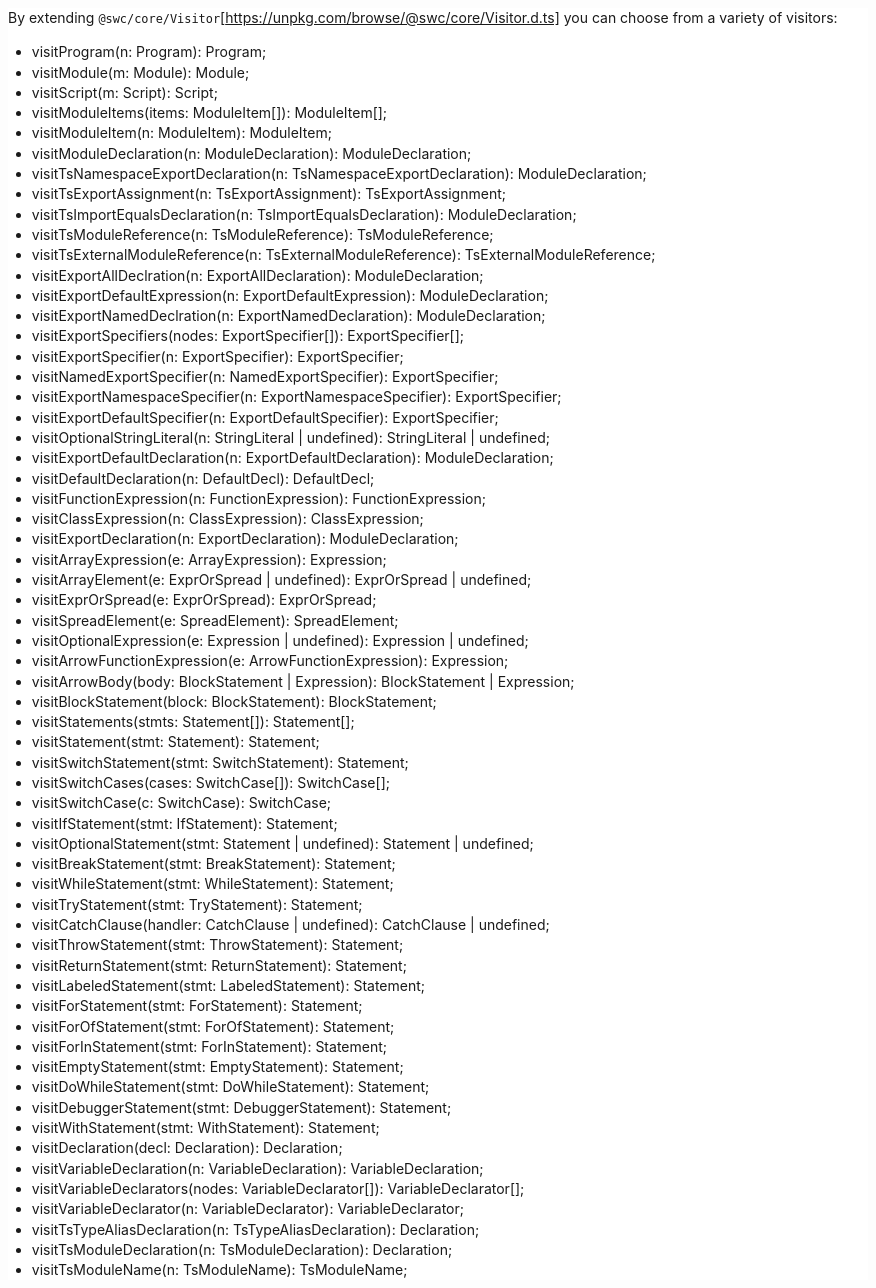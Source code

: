 By extending `@swc/core/Visitor`[https://unpkg.com/browse/@swc/core/Visitor.d.ts] you can choose from a variety of visitors:

- visitProgram(n: Program): Program;
- visitModule(m: Module): Module;
- visitScript(m: Script): Script;
- visitModuleItems(items: ModuleItem[]): ModuleItem[];
- visitModuleItem(n: ModuleItem): ModuleItem;
- visitModuleDeclaration(n: ModuleDeclaration): ModuleDeclaration;
- visitTsNamespaceExportDeclaration(n: TsNamespaceExportDeclaration): ModuleDeclaration;
- visitTsExportAssignment(n: TsExportAssignment): TsExportAssignment;
- visitTsImportEqualsDeclaration(n: TsImportEqualsDeclaration): ModuleDeclaration;
- visitTsModuleReference(n: TsModuleReference): TsModuleReference;
- visitTsExternalModuleReference(n: TsExternalModuleReference): TsExternalModuleReference;
- visitExportAllDeclration(n: ExportAllDeclaration): ModuleDeclaration;
- visitExportDefaultExpression(n: ExportDefaultExpression): ModuleDeclaration;
- visitExportNamedDeclration(n: ExportNamedDeclaration): ModuleDeclaration;
- visitExportSpecifiers(nodes: ExportSpecifier[]): ExportSpecifier[];
- visitExportSpecifier(n: ExportSpecifier): ExportSpecifier;
- visitNamedExportSpecifier(n: NamedExportSpecifier): ExportSpecifier;
- visitExportNamespaceSpecifier(n: ExportNamespaceSpecifier): ExportSpecifier;
- visitExportDefaultSpecifier(n: ExportDefaultSpecifier): ExportSpecifier;
- visitOptionalStringLiteral(n: StringLiteral | undefined): StringLiteral | undefined;
- visitExportDefaultDeclaration(n: ExportDefaultDeclaration): ModuleDeclaration;
- visitDefaultDeclaration(n: DefaultDecl): DefaultDecl;
- visitFunctionExpression(n: FunctionExpression): FunctionExpression;
- visitClassExpression(n: ClassExpression): ClassExpression;
- visitExportDeclaration(n: ExportDeclaration): ModuleDeclaration;
- visitArrayExpression(e: ArrayExpression): Expression;
- visitArrayElement(e: ExprOrSpread | undefined): ExprOrSpread | undefined;
- visitExprOrSpread(e: ExprOrSpread): ExprOrSpread;
- visitSpreadElement(e: SpreadElement): SpreadElement;
- visitOptionalExpression(e: Expression | undefined): Expression | undefined;
- visitArrowFunctionExpression(e: ArrowFunctionExpression): Expression;
- visitArrowBody(body: BlockStatement | Expression): BlockStatement | Expression;
- visitBlockStatement(block: BlockStatement): BlockStatement;
- visitStatements(stmts: Statement[]): Statement[];
- visitStatement(stmt: Statement): Statement;
- visitSwitchStatement(stmt: SwitchStatement): Statement;
- visitSwitchCases(cases: SwitchCase[]): SwitchCase[];
- visitSwitchCase(c: SwitchCase): SwitchCase;
- visitIfStatement(stmt: IfStatement): Statement;
- visitOptionalStatement(stmt: Statement | undefined): Statement | undefined;
- visitBreakStatement(stmt: BreakStatement): Statement;
- visitWhileStatement(stmt: WhileStatement): Statement;
- visitTryStatement(stmt: TryStatement): Statement;
- visitCatchClause(handler: CatchClause | undefined): CatchClause | undefined;
- visitThrowStatement(stmt: ThrowStatement): Statement;
- visitReturnStatement(stmt: ReturnStatement): Statement;
- visitLabeledStatement(stmt: LabeledStatement): Statement;
- visitForStatement(stmt: ForStatement): Statement;
- visitForOfStatement(stmt: ForOfStatement): Statement;
- visitForInStatement(stmt: ForInStatement): Statement;
- visitEmptyStatement(stmt: EmptyStatement): Statement;
- visitDoWhileStatement(stmt: DoWhileStatement): Statement;
- visitDebuggerStatement(stmt: DebuggerStatement): Statement;
- visitWithStatement(stmt: WithStatement): Statement;
- visitDeclaration(decl: Declaration): Declaration;
- visitVariableDeclaration(n: VariableDeclaration): VariableDeclaration;
- visitVariableDeclarators(nodes: VariableDeclarator[]): VariableDeclarator[];
- visitVariableDeclarator(n: VariableDeclarator): VariableDeclarator;
- visitTsTypeAliasDeclaration(n: TsTypeAliasDeclaration): Declaration;
- visitTsModuleDeclaration(n: TsModuleDeclaration): Declaration;
- visitTsModuleName(n: TsModuleName): TsModuleName;